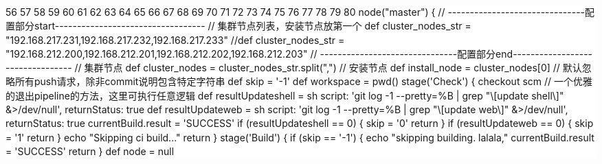 56
57
58
59
60
61
62
63
64
65
66
67
68
69
70
71
72
73
74
75
76
77
78
79
80
node("master") {
    // -------------------------------配置部分start----------------------------------
    // 集群节点列表，安装节点放第一个
    def cluster_nodes_str = "192.168.217.231,192.168.217.232,192.168.217.233"
    //def cluster_nodes_str = "192.168.212.200,192.168.212.201,192.168.212.202,192.168.212.203"
    // -------------------------------配置部分end---------------------------------
    // 集群节点
    def cluster_nodes = cluster_nodes_str.split(",")
    // 安装节点
    def install_node = cluster_nodes[0]
    // 默认忽略所有push请求，除非commit说明包含特定字符串
    def skip = '-1'
    def workspace = pwd()
    stage('Check') {
        checkout scm
        // 一个优雅的退出pipeline的方法，这里可执行任意逻辑
        def resultUpdateshell = sh script: 'git log -1 --pretty=%B | grep "\\[update shell\\]" &>/dev/null', returnStatus: true
        def resultUpdateweb = sh script: 'git log -1 --pretty=%B | grep "\\[update web\\]" &>/dev/null', returnStatus: true
        currentBuild.result = 'SUCCESS'
        if (resultUpdateshell == 0) {
            skip = '0'
            return
        }
        if (resultUpdateweb == 0) {
            skip = '1'
            return
        }
        echo "Skipping ci build..."
        return
    }
    stage('Build') {
        if (skip == '-1') {
            echo "skipping building. lalala,"
            currentBuild.result = 'SUCCESS'
            return
        }
        def node = null